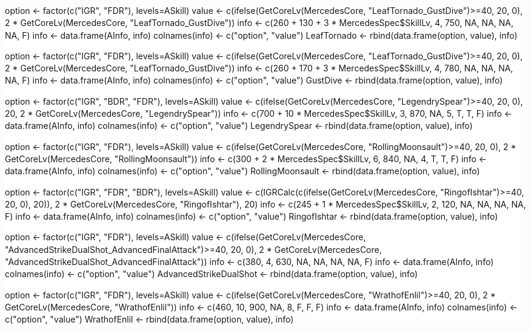   option <- factor(c("IGR", "FDR"), levels=ASkill)
  value <- c(ifelse(GetCoreLv(MercedesCore, "LeafTornado_GustDive")>=40, 20, 0), 2 * GetCoreLv(MercedesCore, "LeafTornado_GustDive"))
  info <- c(260 + 130 + 3 * MercedesSpec$SkillLv, 4, 750, NA, NA, NA, NA, F)
  info <- data.frame(AInfo, info)
  colnames(info) <- c("option", "value")
  LeafTornado <- rbind(data.frame(option, value), info)
  
  option <- factor(c("IGR", "FDR"), levels=ASkill)
  value <- c(ifelse(GetCoreLv(MercedesCore, "LeafTornado_GustDive")>=40, 20, 0), 2 * GetCoreLv(MercedesCore, "LeafTornado_GustDive"))
  info <- c(260 + 170 + 3 * MercedesSpec$SkillLv, 4, 780, NA, NA, NA, NA, F)
  info <- data.frame(AInfo, info)
  colnames(info) <- c("option", "value")
  GustDive <- rbind(data.frame(option, value), info)
  
  option <- factor(c("IGR", "BDR", "FDR"), levels=ASkill)
  value <- c(ifelse(GetCoreLv(MercedesCore, "LegendrySpear")>=40, 20, 0), 20, 2 * GetCoreLv(MercedesCore, "LegendrySpear"))
  info <- c(700 + 10 * MercedesSpec$SkillLv, 3, 870, NA, 5, T, T, F)
  info <- data.frame(AInfo, info)
  colnames(info) <- c("option", "value")
  LegendrySpear <- rbind(data.frame(option, value), info)
  
  option <- factor(c("IGR", "FDR"), levels=ASkill)
  value <- c(ifelse(GetCoreLv(MercedesCore, "RollingMoonsault")>=40, 20, 0), 2 * GetCoreLv(MercedesCore, "RollingMoonsault"))
  info <- c(300 + 2 * MercedesSpec$SkillLv, 6, 840, NA, 4, T, T, F)
  info <- data.frame(AInfo, info)
  colnames(info) <- c("option", "value")
  RollingMoonsault <- rbind(data.frame(option, value), info)
  
  option <- factor(c("IGR", "FDR", "BDR"), levels=ASkill)
  value <- c(IGRCalc(c(ifelse(GetCoreLv(MercedesCore, "RingofIshtar")>=40, 20, 0), 20)), 2 * GetCoreLv(MercedesCore, "RingofIshtar"), 20)
  info <- c(245 + 1 * MercedesSpec$SkillLv, 2, 120, NA, NA, NA, NA, F)
  info <- data.frame(AInfo, info)
  colnames(info) <- c("option", "value")
  RingofIshtar <- rbind(data.frame(option, value), info)
  
  option <- factor(c("IGR", "FDR"), levels=ASkill)
  value <- c(ifelse(GetCoreLv(MercedesCore, "AdvancedStrikeDualShot_AdvancedFinalAttack")>=40, 20, 0), 2 * GetCoreLv(MercedesCore, "AdvancedStrikeDualShot_AdvancedFinalAttack"))
  info <- c(380, 4, 630, NA, NA, NA, NA, F)
  info <- data.frame(AInfo, info)
  colnames(info) <- c("option", "value")
  AdvancedStrikeDualShot <- rbind(data.frame(option, value), info)
  
  option <- factor(c("IGR", "FDR"), levels=ASkill)
  value <- c(ifelse(GetCoreLv(MercedesCore, "WrathofEnlil")>=40, 20, 0), 2 * GetCoreLv(MercedesCore, "WrathofEnlil"))
  info <- c(460, 10, 900, NA, 8, F, F, F)
  info <- data.frame(AInfo, info)
  colnames(info) <- c("option", "value")
  WrathofEnlil <- rbind(data.frame(option, value), info)
  